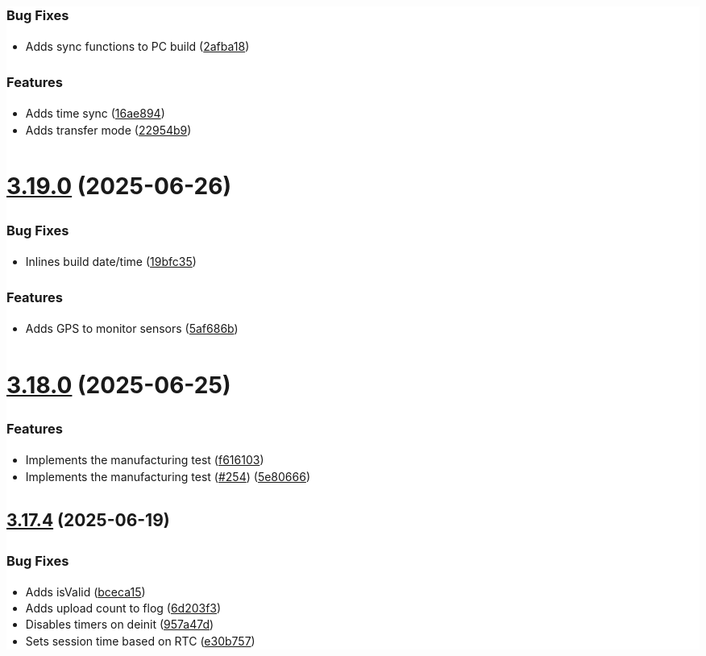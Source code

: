 
### Bug Fixes

* Adds sync functions to PC build ([2afba18](https://github.com/UCSD-E4E/smartfin-fw3/commit/2afba18bb93fcd8cad558b7f12f5526da9c3cb2f))


### Features

* Adds time sync ([16ae894](https://github.com/UCSD-E4E/smartfin-fw3/commit/16ae894cd89a5eb7647fbe85a5083610643f8bf2))
* Adds transfer mode ([22954b9](https://github.com/UCSD-E4E/smartfin-fw3/commit/22954b918e4ddd73684fa8a02dc10eaaf83f1fa1))

# [3.19.0](https://github.com/UCSD-E4E/smartfin-fw3/compare/v3.18.0...v3.19.0) (2025-06-26)


### Bug Fixes

* Inlines build date/time ([19bfc35](https://github.com/UCSD-E4E/smartfin-fw3/commit/19bfc354da0f2b95cb634cb4a860bca4065cc7dd))


### Features

* Adds GPS to monitor sensors ([5af686b](https://github.com/UCSD-E4E/smartfin-fw3/commit/5af686bf7aa0993136968b32b5957bdd1a8a950d))

# [3.18.0](https://github.com/UCSD-E4E/smartfin-fw3/compare/v3.17.4...v3.18.0) (2025-06-25)


### Features

* Implements the manufacturing test ([f616103](https://github.com/UCSD-E4E/smartfin-fw3/commit/f616103664d3a6514222f2ee69a98fe6bfb5ff22))
* Implements the manufacturing test ([#254](https://github.com/UCSD-E4E/smartfin-fw3/issues/254)) ([5e80666](https://github.com/UCSD-E4E/smartfin-fw3/commit/5e806669fa5dbd3abf94ac6fbb42a5d13a7a6dad))

## [3.17.4](https://github.com/UCSD-E4E/smartfin-fw3/compare/v3.17.3...v3.17.4) (2025-06-19)


### Bug Fixes

* Adds isValid ([bceca15](https://github.com/UCSD-E4E/smartfin-fw3/commit/bceca15451dfe06a25098fb985c41a1fbf2d4c7d))
* Adds upload count to flog ([6d203f3](https://github.com/UCSD-E4E/smartfin-fw3/commit/6d203f3c55fff60fd1e70abc575d6feb961d7f7e))
* Disables timers on deinit ([957a47d](https://github.com/UCSD-E4E/smartfin-fw3/commit/957a47ddfce834d28dd34b2f158ea8af6508495f))
* Sets session time based on RTC ([e30b757](https://github.com/UCSD-E4E/smartfin-fw3/commit/e30b75744dcec6499d8180b50f8ad1adfc151cd5))
